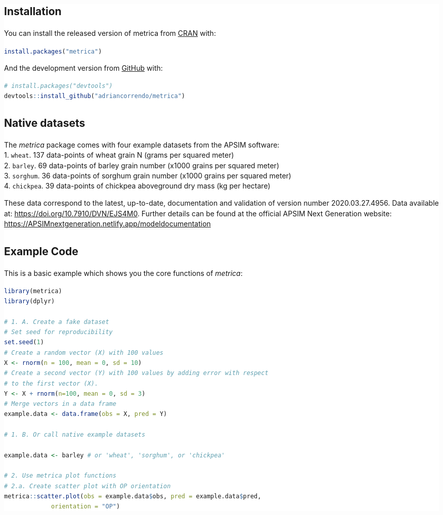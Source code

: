 ## Installation

You can install the released version of metrica from
[CRAN](https://CRAN.R-project.org) with:

``` r
install.packages("metrica")
```

And the development version from [GitHub](https://github.com/) with:

``` r
# install.packages("devtools")
devtools::install_github("adriancorrendo/metrica")
```

## Native datasets

The *metrica* package comes with four example datasets from the APSIM
software: <br/> 1. `wheat`. 137 data-points of wheat grain N (grams per
squared meter) <br/> 2. `barley`. 69 data-points of barley grain number
(x1000 grains per squared meter) <br/> 3. `sorghum`. 36 data-points of
sorghum grain number (x1000 grains per squared meter) <br/> 4.
`chickpea`. 39 data-points of chickpea aboveground dry mass (kg per
hectare) <br/>

These data correspond to the latest, up-to-date, documentation and
validation of version number 2020.03.27.4956. Data available at:
<https://doi.org/10.7910/DVN/EJS4M0>. Further details can be found at
the official APSIM Next Generation website:
<https://APSIMnextgeneration.netlify.app/modeldocumentation> <br/>

## Example Code

This is a basic example which shows you the core functions of *metrica*:

``` r
library(metrica)
library(dplyr)

# 1. A. Create a fake dataset
# Set seed for reproducibility
set.seed(1)
# Create a random vector (X) with 100 values
X <- rnorm(n = 100, mean = 0, sd = 10)
# Create a second vector (Y) with 100 values by adding error with respect
# to the first vector (X).
Y <- X + rnorm(n=100, mean = 0, sd = 3)
# Merge vectors in a data frame
example.data <- data.frame(obs = X, pred = Y)

# 1. B. Or call native example datasets

example.data <- barley # or 'wheat', 'sorghum', or 'chickpea'

# 2. Use metrica plot functions
# 2.a. Create scatter plot with OP orientation
metrica::scatter.plot(obs = example.data$obs, pred = example.data$pred,
             orientation = "OP")
```
